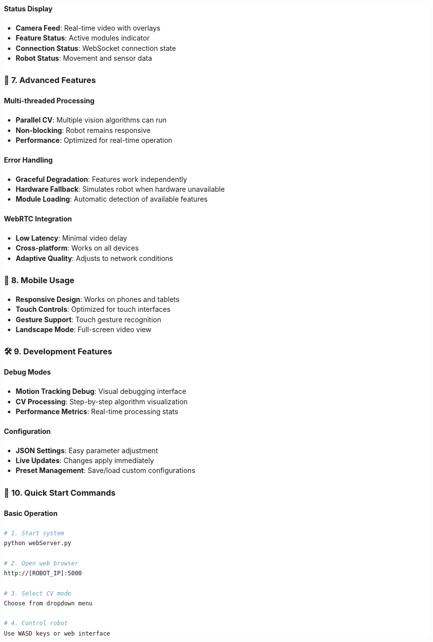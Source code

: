 #### **Status Display**
- **Camera Feed**: Real-time video with overlays
- **Feature Status**: Active modules indicator
- **Connection Status**: WebSocket connection state
- **Robot Status**: Movement and sensor data

### 🔧 **7. Advanced Features**

#### **Multi-threaded Processing**
- **Parallel CV**: Multiple vision algorithms can run
- **Non-blocking**: Robot remains responsive
- **Performance**: Optimized for real-time operation

#### **Error Handling**
- **Graceful Degradation**: Features work independently
- **Hardware Fallback**: Simulates robot when hardware unavailable
- **Module Loading**: Automatic detection of available features

#### **WebRTC Integration**
- **Low Latency**: Minimal video delay
- **Cross-platform**: Works on all devices
- **Adaptive Quality**: Adjusts to network conditions

### 📱 **8. Mobile Usage**
- **Responsive Design**: Works on phones and tablets
- **Touch Controls**: Optimized for touch interfaces
- **Gesture Support**: Touch gesture recognition
- **Landscape Mode**: Full-screen video view

### 🛠️ **9. Development Features**

#### **Debug Modes**
- **Motion Tracking Debug**: Visual debugging interface
- **CV Processing**: Step-by-step algorithm visualization
- **Performance Metrics**: Real-time processing stats

#### **Configuration**
- **JSON Settings**: Easy parameter adjustment
- **Live Updates**: Changes apply immediately
- **Preset Management**: Save/load custom configurations

### 🚀 **10. Quick Start Commands**

#### **Basic Operation**
```bash
# 1. Start system
python webServer.py

# 2. Open web browser
http://[ROBOT_IP]:5000

# 3. Select CV mode
Choose from dropdown menu

# 4. Control robot
Use WASD keys or web interface
```
